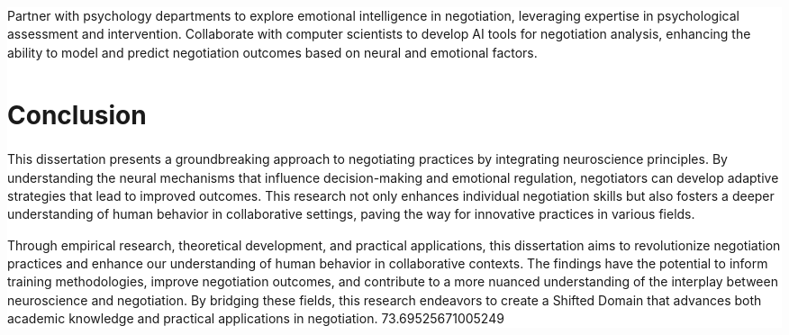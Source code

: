 Partner with psychology departments to explore emotional intelligence in negotiation, leveraging expertise in psychological assessment and intervention. Collaborate with computer scientists to develop AI tools for negotiation analysis, enhancing the ability to model and predict negotiation outcomes based on neural and emotional factors.

# Conclusion

This dissertation presents a groundbreaking approach to negotiating practices by integrating neuroscience principles. By understanding the neural mechanisms that influence decision-making and emotional regulation, negotiators can develop adaptive strategies that lead to improved outcomes. This research not only enhances individual negotiation skills but also fosters a deeper understanding of human behavior in collaborative settings, paving the way for innovative practices in various fields. 

Through empirical research, theoretical development, and practical applications, this dissertation aims to revolutionize negotiation practices and enhance our understanding of human behavior in collaborative contexts. The findings have the potential to inform training methodologies, improve negotiation outcomes, and contribute to a more nuanced understanding of the interplay between neuroscience and negotiation. By bridging these fields, this research endeavors to create a Shifted Domain that advances both academic knowledge and practical applications in negotiation. 73.69525671005249